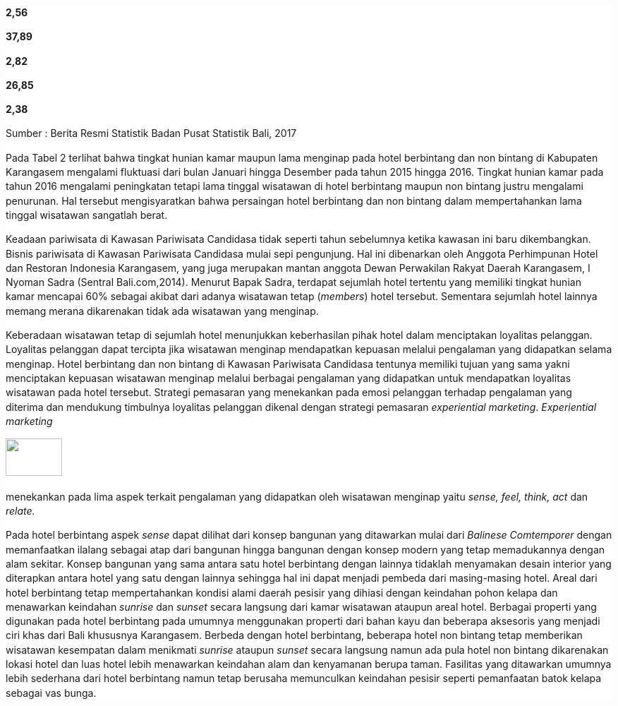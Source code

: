 <p><span class="font8" style="font-weight:bold;">2,56</span></p></td><td style="vertical-align:bottom;">
<p><span class="font8" style="font-weight:bold;">37,89</span></p></td><td style="vertical-align:bottom;">
<p><span class="font8" style="font-weight:bold;">2,82</span></p></td><td style="vertical-align:bottom;">
<p><span class="font8" style="font-weight:bold;">26,85</span></p></td><td style="vertical-align:bottom;">
<p><span class="font8" style="font-weight:bold;">2,38</span></p></td></tr>
</table>
<p><span class="font8">Sumber : Berita Resmi Statistik Badan Pusat Statistik Bali, 2017</span></p>
<p><span class="font9">Pada Tabel 2 terlihat bahwa tingkat hunian kamar maupun lama menginap pada hotel berbintang dan non bintang di Kabupaten Karangasem mengalami fluktuasi dari bulan Januari hingga Desember pada tahun 2015 hingga 2016. Tingkat hunian kamar pada tahun 2016 mengalami peningkatan tetapi lama tinggal wisatawan di hotel berbintang maupun non bintang justru mengalami penurunan. Hal tersebut mengisyaratkan bahwa persaingan hotel berbintang dan non bintang dalam mempertahankan lama tinggal wisatawan sangatlah berat.</span></p>
<p><span class="font9">Keadaan pariwisata di Kawasan Pariwisata Candidasa tidak seperti tahun sebelumnya ketika kawasan ini baru dikembangkan. Bisnis pariwisata di Kawasan Pariwisata Candidasa mulai sepi pengunjung. Hal ini dibenarkan oleh Anggota Perhimpunan Hotel dan Restoran Indonesia Karangasem, yang juga merupakan mantan anggota Dewan Perwakilan Rakyat Daerah Karangasem, I Nyoman Sadra (Sentral Bali.com,2014). Menurut Bapak Sadra, terdapat sejumlah hotel tertentu yang memiliki tingkat hunian kamar mencapai 60% sebagai akibat dari adanya wisatawan tetap (</span><span class="font9" style="font-style:italic;">members</span><span class="font9">) hotel tersebut. Sementara sejumlah hotel lainnya memang merana dikarenakan tidak ada wisatawan yang menginap.</span></p>
<p><span class="font9">Keberadaan wisatawan tetap di sejumlah hotel menunjukkan keberhasilan pihak hotel dalam menciptakan loyalitas pelanggan. Loyalitas pelanggan dapat tercipta jika wisatawan menginap mendapatkan kepuasan melalui pengalaman yang didapatkan selama menginap. Hotel berbintang dan non bintang di Kawasan Pariwisata Candidasa tentunya memiliki tujuan yang sama yakni menciptakan kepuasan wisatawan menginap melalui berbagai pengalaman yang didapatkan untuk mendapatkan loyalitas wisatawan pada hotel tersebut. Strategi pemasaran yang menekankan pada emosi pelanggan terhadap pengalaman yang diterima dan mendukung timbulnya loyalitas pelanggan dikenal dengan strategi pemasaran </span><span class="font9" style="font-style:italic;">experiential marketing</span><span class="font9">. </span><span class="font9" style="font-style:italic;">Experiential marketing</span></p><img src="https://jurnal.harianregional.com/media/36129-4.jpg" alt="" style="width:60pt;height:40pt;">
<p><span class="font9">menekankan pada lima aspek terkait pengalaman yang didapatkan oleh wisatawan menginap yaitu </span><span class="font9" style="font-style:italic;">sense, feel, think, act</span><span class="font9"> dan </span><span class="font9" style="font-style:italic;">relate.</span></p>
<p><span class="font9">Pada hotel berbintang aspek </span><span class="font9" style="font-style:italic;">sense</span><span class="font9"> dapat dilihat dari konsep bangunan yang ditawarkan mulai dari </span><span class="font9" style="font-style:italic;">Balinese Comtemporer</span><span class="font9"> dengan memanfaatkan ilalang sebagai atap dari bangunan hingga bangunan dengan konsep modern yang tetap memadukannya dengan alam sekitar. Konsep bangunan yang sama antara satu hotel berbintang dengan lainnya tidaklah menyamakan desain interior yang diterapkan antara hotel yang satu dengan lainnya sehingga hal ini dapat menjadi pembeda dari masing-masing hotel. Areal dari hotel berbintang tetap mempertahankan kondisi alami daerah pesisir yang dihiasi dengan keindahan pohon kelapa dan menawarkan keindahan </span><span class="font9" style="font-style:italic;">sunrise</span><span class="font9"> dan </span><span class="font9" style="font-style:italic;">sunset</span><span class="font9"> secara langsung dari kamar wisatawan ataupun areal hotel. Berbagai properti yang digunakan pada hotel berbintang pada umumnya menggunakan properti dari bahan kayu dan beberapa aksesoris yang menjadi ciri khas dari Bali khususnya Karangasem. Berbeda dengan hotel berbintang, beberapa hotel non bintang tetap memberikan wisatawan kesempatan dalam menikmati </span><span class="font9" style="font-style:italic;">sunrise</span><span class="font9"> ataupun </span><span class="font9" style="font-style:italic;">sunset</span><span class="font9"> secara langsung namun ada pula hotel non bintang dikarenakan lokasi hotel dan luas hotel lebih menawarkan keindahan alam dan kenyamanan berupa taman. Fasilitas yang ditawarkan umumnya lebih sederhana dari hotel berbintang namun tetap berusaha memunculkan keindahan pesisir seperti pemanfaatan batok kelapa sebagai vas bunga.</span></p>
